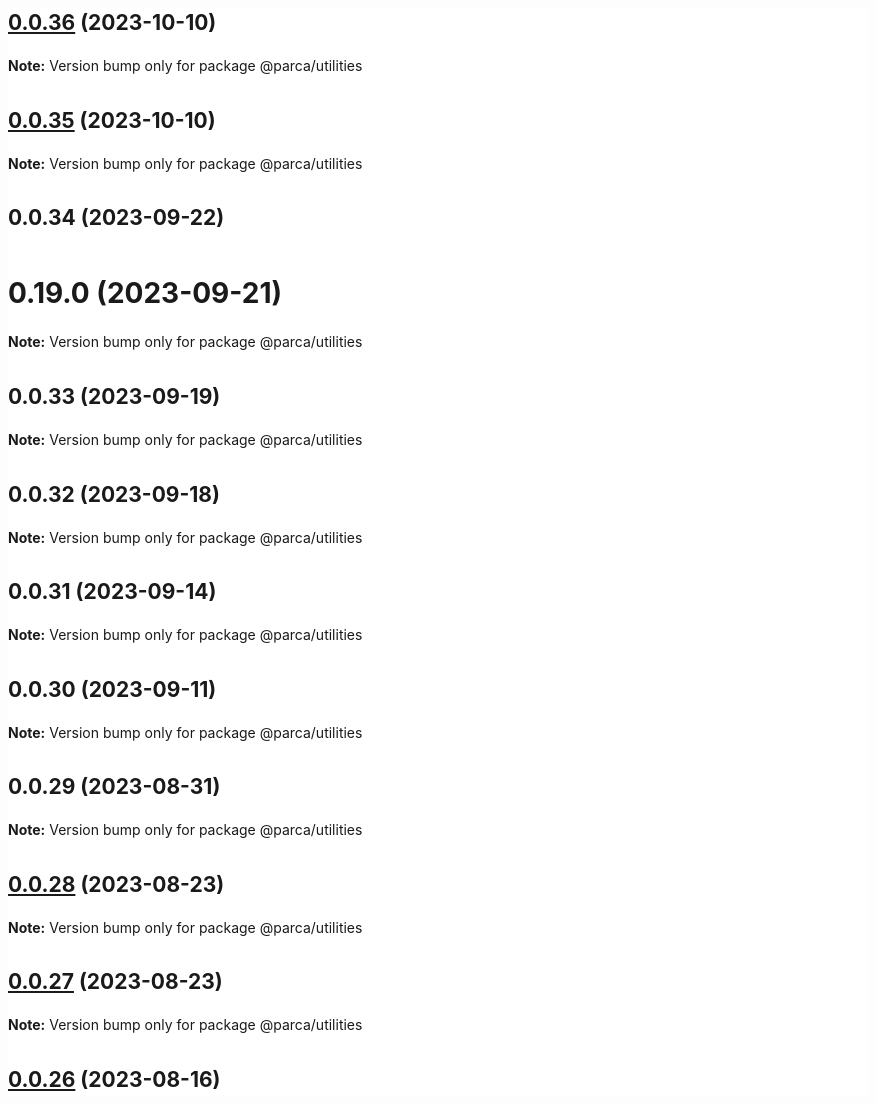 ## [0.0.36](https://github.com/parca-dev/parca/compare/@parca/utilities@0.0.35...@parca/utilities@0.0.36) (2023-10-10)

**Note:** Version bump only for package @parca/utilities

## [0.0.35](https://github.com/parca-dev/parca/compare/@parca/utilities@0.0.34...@parca/utilities@0.0.35) (2023-10-10)

**Note:** Version bump only for package @parca/utilities

## 0.0.34 (2023-09-22)

# 0.19.0 (2023-09-21)

**Note:** Version bump only for package @parca/utilities

## 0.0.33 (2023-09-19)

**Note:** Version bump only for package @parca/utilities

## 0.0.32 (2023-09-18)

**Note:** Version bump only for package @parca/utilities

## 0.0.31 (2023-09-14)

**Note:** Version bump only for package @parca/utilities

## 0.0.30 (2023-09-11)

**Note:** Version bump only for package @parca/utilities

## 0.0.29 (2023-08-31)

**Note:** Version bump only for package @parca/utilities

## [0.0.28](https://github.com/parca-dev/parca/compare/@parca/utilities@0.0.27...@parca/utilities@0.0.28) (2023-08-23)

**Note:** Version bump only for package @parca/utilities

## [0.0.27](https://github.com/parca-dev/parca/compare/@parca/utilities@0.0.26...@parca/utilities@0.0.27) (2023-08-23)

**Note:** Version bump only for package @parca/utilities

## [0.0.26](https://github.com/parca-dev/parca/compare/@parca/utilities@0.0.25...@parca/utilities@0.0.26) (2023-08-16)
